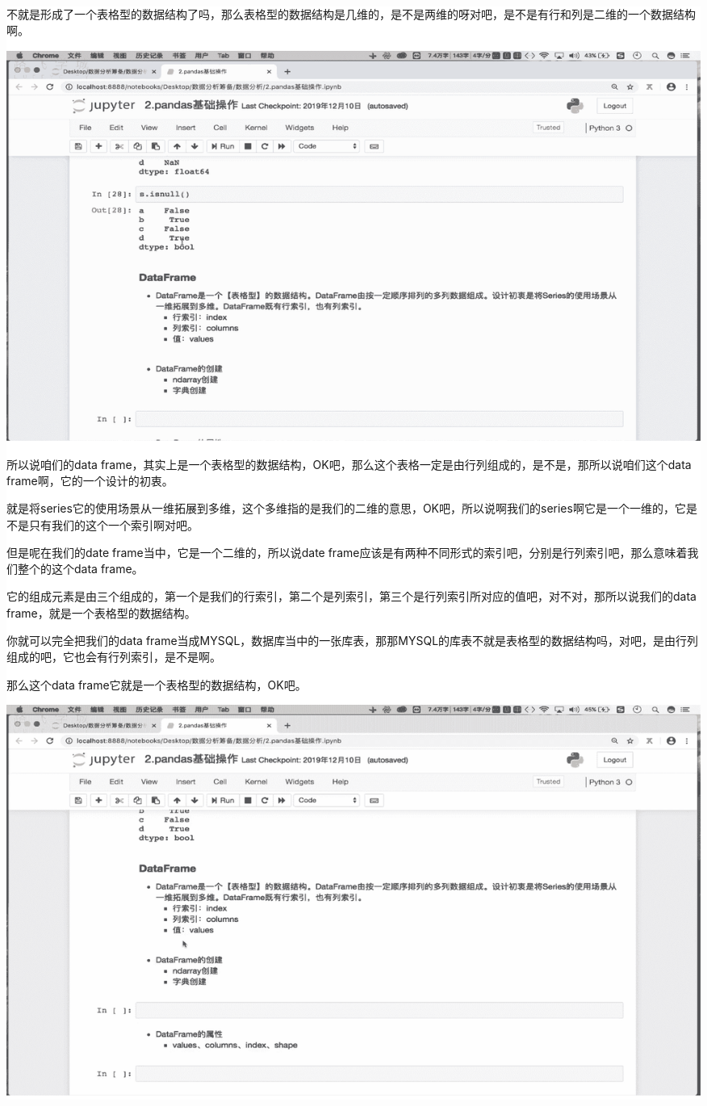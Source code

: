 不就是形成了一个表格型的数据结构了吗，那么表格型的数据结构是几维的，是不是两维的呀对吧，是不是有行和列是二维的一个数据结构啊。



![](img/da34c2417e5aa1f6d11ca9c20aa7ac74_8.png)

所以说咱们的data frame，其实上是一个表格型的数据结构，OK吧，那么这个表格一定是由行列组成的，是不是，那所以说咱们这个data frame啊，它的一个设计的初衷。

就是将series它的使用场景从一维拓展到多维，这个多维指的是我们的二维的意思，OK吧，所以说啊我们的series啊它是一个一维的，它是不是只有我们的这个一个索引啊对吧。

但是呢在我们的date frame当中，它是一个二维的，所以说date frame应该是有两种不同形式的索引吧，分别是行列索引吧，那么意味着我们整个的这个data frame。

它的组成元素是由三个组成的，第一个是我们的行索引，第二个是列索引，第三个是行列索引所对应的值吧，对不对，那所以说我们的data frame，就是一个表格型的数据结构。

你就可以完全把我们的data frame当成MYSQL，数据库当中的一张库表，那那MYSQL的库表不就是表格型的数据结构吗，对吧，是由行列组成的吧，它也会有行列索引，是不是啊。

那么这个data frame它就是一个表格型的数据结构，OK吧。

![](img/da34c2417e5aa1f6d11ca9c20aa7ac74_10.png)